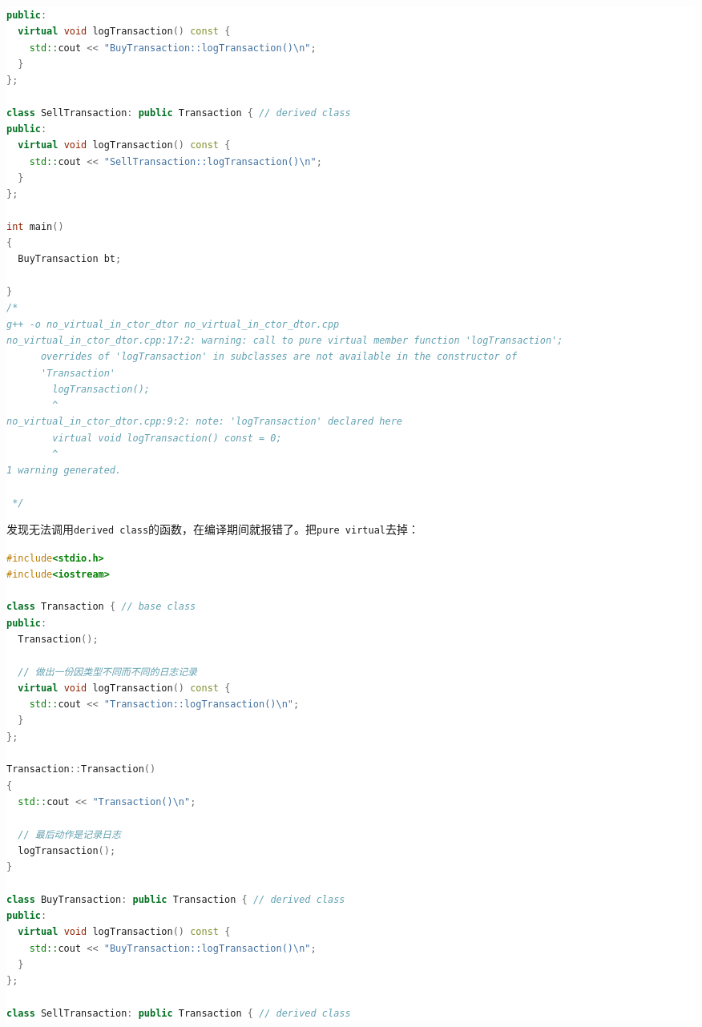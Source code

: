 ```cpp
public:
  virtual void logTransaction() const {
    std::cout << "BuyTransaction::logTransaction()\n";
  }
};

class SellTransaction: public Transaction { // derived class
public:
  virtual void logTransaction() const {
    std::cout << "SellTransaction::logTransaction()\n";
  }
};

int main()
{
  BuyTransaction bt;

}
/*
g++ -o no_virtual_in_ctor_dtor no_virtual_in_ctor_dtor.cpp
no_virtual_in_ctor_dtor.cpp:17:2: warning: call to pure virtual member function 'logTransaction';
      overrides of 'logTransaction' in subclasses are not available in the constructor of
      'Transaction'
        logTransaction();
        ^
no_virtual_in_ctor_dtor.cpp:9:2: note: 'logTransaction' declared here
        virtual void logTransaction() const = 0;
        ^
1 warning generated.
 
 */
```
发现无法调用`derived class`的函数，在编译期间就报错了。把`pure virtual`去掉：

```cpp
#include<stdio.h>
#include<iostream>

class Transaction { // base class
public:
  Transaction();

  // 做出一份因类型不同而不同的日志记录
  virtual void logTransaction() const {
    std::cout << "Transaction::logTransaction()\n";
  }
};

Transaction::Transaction()
{
  std::cout << "Transaction()\n";

  // 最后动作是记录日志
  logTransaction();
}

class BuyTransaction: public Transaction { // derived class
public:
  virtual void logTransaction() const {
    std::cout << "BuyTransaction::logTransaction()\n";
  }
};

class SellTransaction: public Transaction { // derived class
```